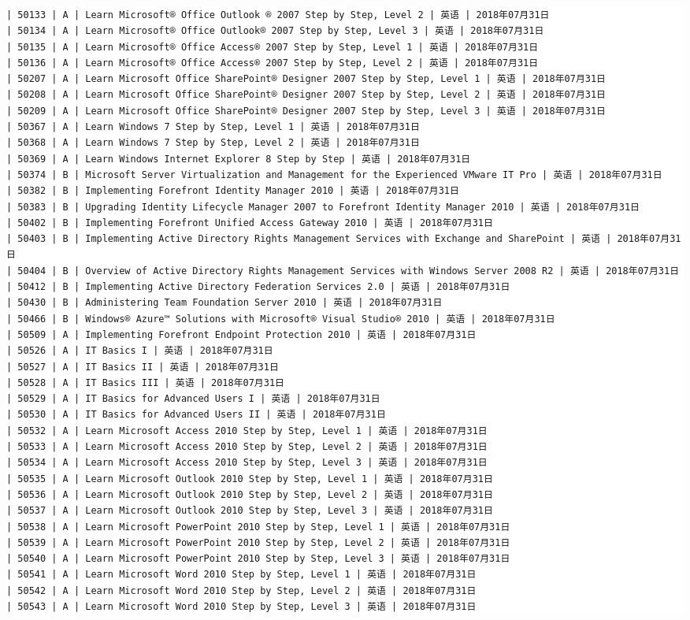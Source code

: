     | 50133 | A | Learn Microsoft® Office Outlook ® 2007 Step by Step, Level 2 | 英语 | 2018年07月31日
    | 50134 | A | Learn Microsoft® Office Outlook® 2007 Step by Step, Level 3 | 英语 | 2018年07月31日
    | 50135 | A | Learn Microsoft® Office Access® 2007 Step by Step, Level 1 | 英语 | 2018年07月31日
    | 50136 | A | Learn Microsoft® Office Access® 2007 Step by Step, Level 2 | 英语 | 2018年07月31日
    | 50207 | A | Learn Microsoft Office SharePoint® Designer 2007 Step by Step, Level 1 | 英语 | 2018年07月31日
    | 50208 | A | Learn Microsoft Office SharePoint® Designer 2007 Step by Step, Level 2 | 英语 | 2018年07月31日
    | 50209 | A | Learn Microsoft Office SharePoint® Designer 2007 Step by Step, Level 3 | 英语 | 2018年07月31日
    | 50367 | A | Learn Windows 7 Step by Step, Level 1 | 英语 | 2018年07月31日
    | 50368 | A | Learn Windows 7 Step by Step, Level 2 | 英语 | 2018年07月31日
    | 50369 | A | Learn Windows Internet Explorer 8 Step by Step | 英语 | 2018年07月31日
    | 50374 | B | Microsoft Server Virtualization and Management for the Experienced VMware IT Pro | 英语 | 2018年07月31日
    | 50382 | B | Implementing Forefront Identity Manager 2010 | 英语 | 2018年07月31日
    | 50383 | B | Upgrading Identity Lifecycle Manager 2007 to Forefront Identity Manager 2010 | 英语 | 2018年07月31日
    | 50402 | B | Implementing Forefront Unified Access Gateway 2010 | 英语 | 2018年07月31日
    | 50403 | B | Implementing Active Directory Rights Management Services with Exchange and SharePoint | 英语 | 2018年07月31日
    | 50404 | B | Overview of Active Directory Rights Management Services with Windows Server 2008 R2 | 英语 | 2018年07月31日
    | 50412 | B | Implementing Active Directory Federation Services 2.0 | 英语 | 2018年07月31日
    | 50430 | B | Administering Team Foundation Server 2010 | 英语 | 2018年07月31日
    | 50466 | B | Windows® Azure™ Solutions with Microsoft® Visual Studio® 2010 | 英语 | 2018年07月31日
    | 50509 | A | Implementing Forefront Endpoint Protection 2010 | 英语 | 2018年07月31日
    | 50526 | A | IT Basics I | 英语 | 2018年07月31日
    | 50527 | A | IT Basics II | 英语 | 2018年07月31日
    | 50528 | A | IT Basics III | 英语 | 2018年07月31日
    | 50529 | A | IT Basics for Advanced Users I | 英语 | 2018年07月31日
    | 50530 | A | IT Basics for Advanced Users II | 英语 | 2018年07月31日
    | 50532 | A | Learn Microsoft Access 2010 Step by Step, Level 1 | 英语 | 2018年07月31日
    | 50533 | A | Learn Microsoft Access 2010 Step by Step, Level 2 | 英语 | 2018年07月31日
    | 50534 | A | Learn Microsoft Access 2010 Step by Step, Level 3 | 英语 | 2018年07月31日
    | 50535 | A | Learn Microsoft Outlook 2010 Step by Step, Level 1 | 英语 | 2018年07月31日
    | 50536 | A | Learn Microsoft Outlook 2010 Step by Step, Level 2 | 英语 | 2018年07月31日
    | 50537 | A | Learn Microsoft Outlook 2010 Step by Step, Level 3 | 英语 | 2018年07月31日
    | 50538 | A | Learn Microsoft PowerPoint 2010 Step by Step, Level 1 | 英语 | 2018年07月31日
    | 50539 | A | Learn Microsoft PowerPoint 2010 Step by Step, Level 2 | 英语 | 2018年07月31日
    | 50540 | A | Learn Microsoft PowerPoint 2010 Step by Step, Level 3 | 英语 | 2018年07月31日
    | 50541 | A | Learn Microsoft Word 2010 Step by Step, Level 1 | 英语 | 2018年07月31日
    | 50542 | A | Learn Microsoft Word 2010 Step by Step, Level 2 | 英语 | 2018年07月31日
    | 50543 | A | Learn Microsoft Word 2010 Step by Step, Level 3 | 英语 | 2018年07月31日